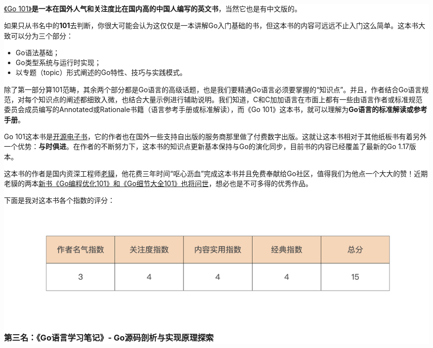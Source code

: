 [《Go 101》](https://go101.org/article/101.html)**是一本在国外人气和关注度比在国内高的中国人编写的英文书**，当然它也是有中文版的。

如果只从书名中的**101**去判断，你很大可能会认为这仅仅是一本讲解Go入门基础的书，但这本书的内容可远远不止入门这么简单。这本书大致可以分为三个部分：

* Go语法基础；
* Go类型系统与运行时实现；
* 以专题（topic）形式阐述的Go特性、技巧与实践模式。

除了第一部分算101范畴，其余两个部分都是Go语言的高级话题，也是我们要精通Go语言必须要掌握的“知识点”。并且，作者结合Go语言规范，对每个知识点的阐述都细致入微，也结合大量示例进行辅助说明。我们知道，C和C加加语言在市面上都有一些由语言作者或标准规范委员会成员编写的Annotated或Rationale书籍（语言参考手册或标准解读），而《Go 101》这本书，就可以理解为**Go语言的标准解读或参考手册**。

Go 101这本书是[开源电子书](https://github.com/go101/go101)，它的作者也在国外一些支持自出版的服务商那里做了付费数字出版。这就让这本书相对于其他纸板书有着另外一个优势：**与时俱进**。在作者的不断努力下，这本书的知识点更新基本保持与Go的演化同步，目前书的内容已经覆盖了最新的Go 1.17版本。

这本书的作者是国内资深工程师[老貘](https://gfw.tapirgames.com/)，他花费三年时间“呕心沥血”完成这本书并且免费奉献给Go社区，值得我们为他点一个大大的赞！近期老貘的两本[新书《Go编程优化101》和《Go细节大全101》也将问世](https://mp.weixin.qq.com/s/-mVqgbzU3yQNmaGegU4IHg)，想必也是不可多得的优秀作品。

下面是我对这本书各个指数的评分：

![图片](./httpsstatic001geekbangorgresourceimage1954198e63189cb76c37ce5d5d1yy81ac154.png)

### 第三名：《Go语言学习笔记》- Go源码剖析与实现原理探索
